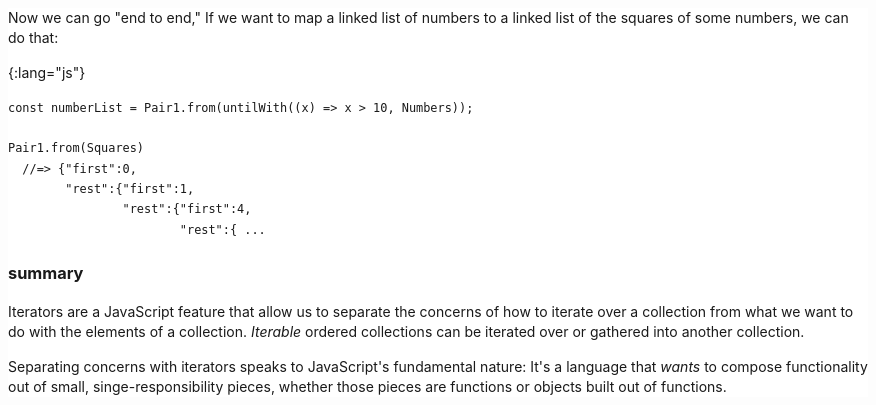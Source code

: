 Now we can go "end to end," If we want to map a linked list of numbers to a linked list of the squares of some numbers, we can do that:

{:lang="js"}
~~~~~~~~
const numberList = Pair1.from(untilWith((x) => x > 10, Numbers));

Pair1.from(Squares)
  //=> {"first":0,
        "rest":{"first":1,
                "rest":{"first":4,
                        "rest":{ ...
~~~~~~~~

### summary

Iterators are a JavaScript feature that allow us to separate the concerns of how to iterate over a collection from what we want to do with the elements of a collection. *Iterable* ordered collections can be iterated over or gathered into another collection.

Separating concerns with iterators speaks to JavaScript's fundamental nature: It's a language that *wants* to compose functionality out of small, singe-responsibility pieces, whether those pieces are functions or objects built out of functions.
